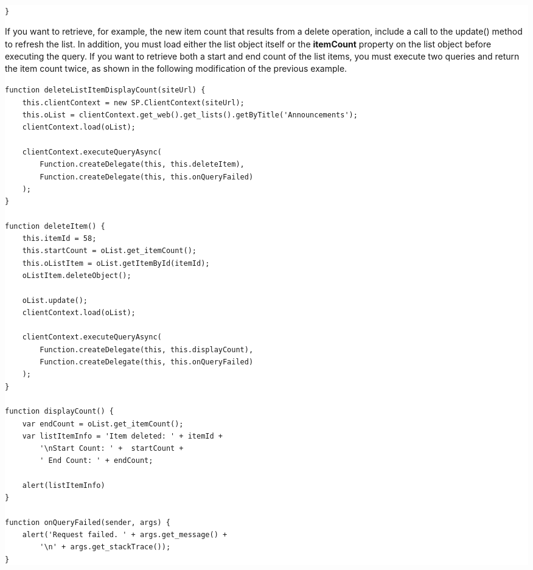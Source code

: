 ```
}
```

If you want to retrieve, for example, the new item count that results from a delete operation, include a call to the update() method to refresh the list. In addition, you must load either the list object itself or the  **itemCount** property on the list object before executing the query. If you want to retrieve both a start and end count of the list items, you must execute two queries and return the item count twice, as shown in the following modification of the previous example.
 

 



```
function deleteListItemDisplayCount(siteUrl) {
    this.clientContext = new SP.ClientContext(siteUrl);
    this.oList = clientContext.get_web().get_lists().getByTitle('Announcements');
    clientContext.load(oList);

    clientContext.executeQueryAsync(
        Function.createDelegate(this, this.deleteItem), 
        Function.createDelegate(this, this.onQueryFailed)
    );
}

function deleteItem() {
    this.itemId = 58;
    this.startCount = oList.get_itemCount();
    this.oListItem = oList.getItemById(itemId);
    oListItem.deleteObject();

    oList.update();
    clientContext.load(oList);
        
    clientContext.executeQueryAsync(
        Function.createDelegate(this, this.displayCount), 
        Function.createDelegate(this, this.onQueryFailed)
    );
}

function displayCount() {
    var endCount = oList.get_itemCount();
    var listItemInfo = 'Item deleted: ' + itemId + 
        '\nStart Count: ' +  startCount + 
        ' End Count: ' + endCount;
        
    alert(listItemInfo)
}

function onQueryFailed(sender, args) {
    alert('Request failed. ' + args.get_message() + 
        '\n' + args.get_stackTrace());
}
```
